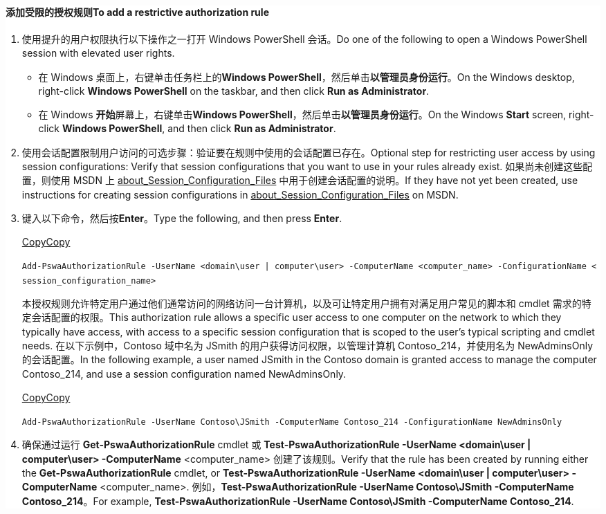 #### <a name="to-add-a-restrictive-authorization-rule"></a><span data-ttu-id="72abf-218">添加受限的授权规则</span><span class="sxs-lookup"><span data-stu-id="72abf-218">To add a restrictive authorization rule</span></span>

1.  <span data-ttu-id="72abf-219">使用提升的用户权限执行以下操作之一打开 Windows PowerShell 会话。</span><span class="sxs-lookup"><span data-stu-id="72abf-219">Do one of the following to open a Windows PowerShell session with elevated user rights.</span></span>

    -   <span data-ttu-id="72abf-220">在 Windows 桌面上，右键单击任务栏上的**Windows PowerShell**，然后单击**以管理员身份运行**。</span><span class="sxs-lookup"><span data-stu-id="72abf-220">On the Windows desktop, right-click **Windows PowerShell** on the taskbar, and then click **Run as Administrator**.</span></span>

    -   <span data-ttu-id="72abf-221">在 Windows **开始**屏幕上，右键单击**Windows PowerShell**，然后单击**以管理员身份运行**。</span><span class="sxs-lookup"><span data-stu-id="72abf-221">On the Windows **Start** screen, right-click **Windows PowerShell**, and then click **Run as Administrator**.</span></span>

2.  <span data-ttu-id="72abf-222"><span class="label">使用会话配置限制用户访问的可选步骤：</span>验证要在规则中使用的会话配置已存在。</span><span class="sxs-lookup"><span data-stu-id="72abf-222"><span class="label">Optional step for restricting user access by using session configurations:</span> Verify that session configurations that you want to use in your rules already exist.</span></span> <span data-ttu-id="72abf-223">如果尚未创建这些配置，则使用 MSDN 上 [about_Session_Configuration_Files](https://msdn.microsoft.com/library/windows/desktop/hh847838.aspx) 中用于创建会话配置的说明。</span><span class="sxs-lookup"><span data-stu-id="72abf-223">If they have not yet been created, use instructions for creating session configurations in [about_Session_Configuration_Files](https://msdn.microsoft.com/library/windows/desktop/hh847838.aspx) on MSDN.</span></span>

3.  <span data-ttu-id="72abf-224">键入以下命令，然后按**Enter**。</span><span class="sxs-lookup"><span data-stu-id="72abf-224">Type the following, and then press **Enter**.</span></span>

    [<span data-ttu-id="72abf-225">Copy</span><span class="sxs-lookup"><span data-stu-id="72abf-225">Copy</span></span>](javascript:if%20(window.epx.codeSnippet)window.epx.codeSnippet.copyCode('CodeSnippetContainerCode_1079478f-cd51-4d35-8022-4b532a9d57a4'); "Copy to clipboard.")

        Add-PswaAuthorizationRule -UserName <domain\user | computer\user> -ComputerName <computer_name> -ConfigurationName <session_configuration_name>

    <span data-ttu-id="72abf-226">本授权规则允许特定用户通过他们通常访问的网络访问一台计算机，以及可让特定用户拥有对满足用户常见的脚本和 cmdlet 需求的特定会话配置的权限。</span><span class="sxs-lookup"><span data-stu-id="72abf-226">This authorization rule allows a specific user access to one computer on the network to which they typically have access, with access to a specific session configuration that is scoped to the user’s typical scripting and cmdlet needs.</span></span> <span data-ttu-id="72abf-227">在以下示例中，<span class="code">Contoso</span> 域中名为 <span class="code">JSmith</span> 的用户获得访问权限，以管理计算机 <span class="code">Contoso_214</span>，并使用名为 <span class="code">NewAdminsOnly</span> 的会话配置。</span><span class="sxs-lookup"><span data-stu-id="72abf-227">In the following example, a user named <span class="code">JSmith</span> in the <span class="code">Contoso</span> domain is granted access to manage the computer <span class="code">Contoso_214</span>, and use a session configuration named <span class="code">NewAdminsOnly</span>.</span></span>

    [<span data-ttu-id="72abf-228">Copy</span><span class="sxs-lookup"><span data-stu-id="72abf-228">Copy</span></span>](javascript:if%20(window.epx.codeSnippet)window.epx.codeSnippet.copyCode('CodeSnippetContainerCode_4e760377-e401-4ef4-988f-7a0aec1b2a90'); "Copy to clipboard.")

        Add-PswaAuthorizationRule -UserName Contoso\JSmith -ComputerName Contoso_214 -ConfigurationName NewAdminsOnly

4.  <span data-ttu-id="72abf-229">确保通过运行 **Get-PswaAuthorizationRule** cmdlet 或 **Test-PswaAuthorizationRule -UserName &lt;domain\\user | computer\\user&gt; -ComputerName** &lt;computer_name&gt; 创建了该规则。</span><span class="sxs-lookup"><span data-stu-id="72abf-229">Verify that the rule has been created by running either the **Get-PswaAuthorizationRule** cmdlet, or **Test-PswaAuthorizationRule -UserName &lt;domain\\user | computer\\user&gt; -ComputerName** &lt;computer_name&gt;.</span></span> <span data-ttu-id="72abf-230">例如，**Test-PswaAuthorizationRule -UserName Contoso\\JSmith -ComputerName Contoso_214**。</span><span class="sxs-lookup"><span data-stu-id="72abf-230">For example, **Test-PswaAuthorizationRule -UserName Contoso\\JSmith -ComputerName Contoso_214**.</span></span>

